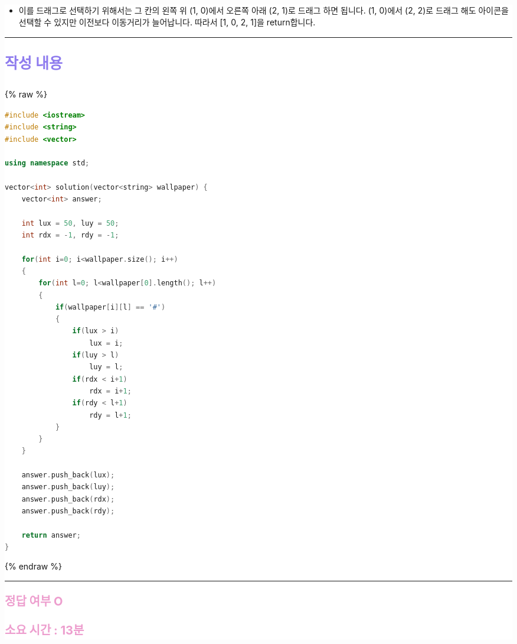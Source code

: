 - 이를 드래그로 선택하기 위해서는 그 칸의 왼쪽 위 (1, 0)에서 오른쪽 아래 (2, 1)로 드래그 하면 됩니다. (1, 0)에서 (2, 2)로 드래그 해도 아이콘을 선택할 수 있지만 이전보다 이동거리가 늘어납니다. 따라서 [1, 0, 2, 1]을 return합니다.

---

<p style = "color:#8f7cee; font-size:25px; font-weight:bold">
작성 내용
</p>

{% raw %}
```cpp
#include <iostream>
#include <string>
#include <vector>

using namespace std;

vector<int> solution(vector<string> wallpaper) {
    vector<int> answer;
    
    int lux = 50, luy = 50;
    int rdx = -1, rdy = -1;
    
    for(int i=0; i<wallpaper.size(); i++)
    {
        for(int l=0; l<wallpaper[0].length(); l++)
        {
            if(wallpaper[i][l] == '#')
            {
                if(lux > i)
                    lux = i;
                if(luy > l)
                    luy = l;
                if(rdx < i+1)
                    rdx = i+1;
                if(rdy < l+1)
                    rdy = l+1;
            }
        }
    }
    
    answer.push_back(lux);
    answer.push_back(luy);
    answer.push_back(rdx);
    answer.push_back(rdy);
    
    return answer;
}
```
{% endraw %}

---

<p style = "color:#ed9ece; font-size:20px; font-weight:bold">
정답 여부 O
</p>

<p style = "color:#ed9ece; font-size:20px; font-weight:bold">
소요 시간 : 13분 
</p>
